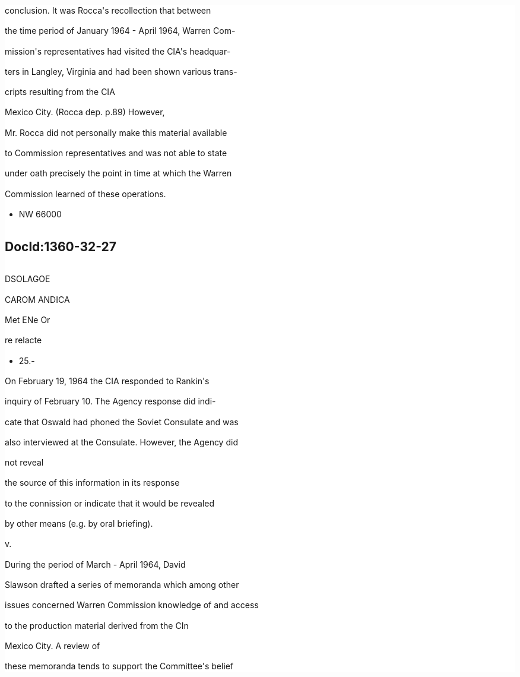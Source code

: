 conclusion. It was Rocca's recollection that between

the time period of January 1964 - April 1964, Warren Com-

mission's representatives had visited the CIA's headquar-

ters in Langley, Virginia and had been shown various trans-

cripts resulting from the CIA

Mexico City. (Rocca dep. p.89) However,

Mr. Rocca did not personally make this material available

to Commission representatives and was not able to state

under oath precisely the point in time at which the Warren

Commission learned of these operations.

- NW 66000

Docld:1360-32-27
---

##
DSOLAGOE

CAROM ANDICA

Met ENe Or

re relacte

- 25.-

On February 19, 1964 the CIA responded to Rankin's

inquiry of February 10. The Agency response did indi-

cate that Oswald had phoned the Soviet Consulate and was

also interviewed at the Consulate. However, the Agency did

not reveal

the source of this information in its response

to the connission or indicate that it would be revealed

by other means (e.g. by oral briefing).

v.

During the period of March - April 1964, David

Slawson drafted a series of memoranda which among other

issues concerned Warren Commission knowledge of and access

to the production material derived from the CIn

Mexico City. A review of

these memoranda tends to support the Committee's belief
